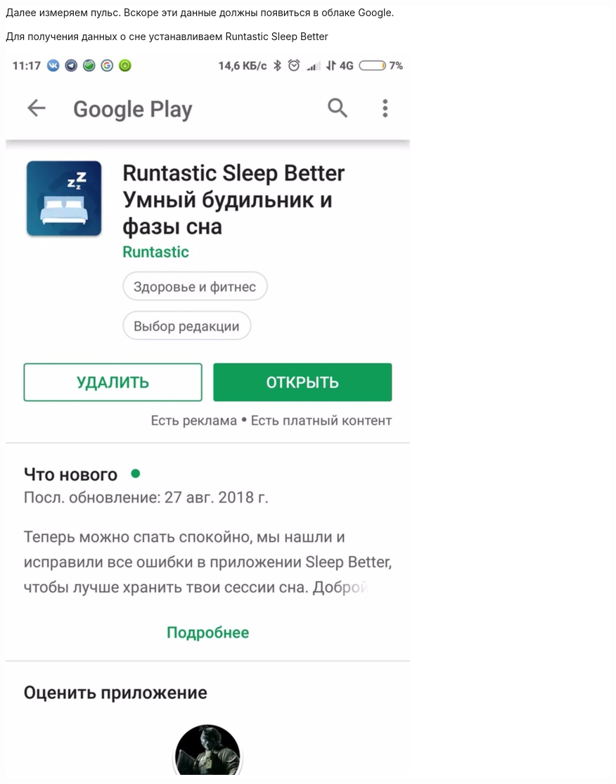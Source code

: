 Далее измеряем пульс. Вскоре эти данные должны появиться в облаке Google.

Для получения данных о сне устанавливаем Runtastic Sleep Better

![](assets/Android_html_5e94403be6fa9409.png)
